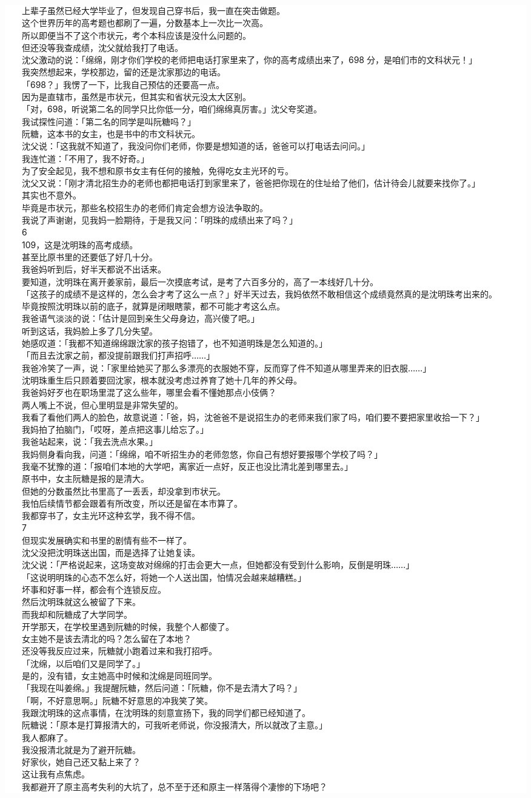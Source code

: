 &emsp;&emsp;上辈子虽然已经大学毕业了，但发现自己穿书后，我一直在突击做题。  
&emsp;&emsp;这个世界历年的高考题也都刷了一遍，分数基本上一次比一次高。  
&emsp;&emsp;所以即便当不了这个市状元，考个本科应该是没什么问题的。  
&emsp;&emsp;但还没等我查成绩，沈父就给我打了电话。  
&emsp;&emsp;沈父激动的说：「绵绵，刚才你们学校的老师把电话打家里来了，你的高考成绩出来了，698 分，是咱们市的文科状元！」  
&emsp;&emsp;我突然想起来，学校那边，留的还是沈家那边的电话。  
&emsp;&emsp;「698？」我愣了一下，比我自己预估的还要高一点。  
&emsp;&emsp;因为是直辖市，虽然是市状元，但其实和省状元没太大区别。  
&emsp;&emsp;「对，698，听说第二名的同学只比你低一分，咱们绵绵真厉害。」沈父夸奖道。  
&emsp;&emsp;我试探性问道：「第二名的同学是叫阮糖吗？」  
&emsp;&emsp;阮糖，这本书的女主，也是书中的市文科状元。  
&emsp;&emsp;沈父说：「这我就不知道了，我没问你们老师，你要是想知道的话，爸爸可以打电话去问问。」  
&emsp;&emsp;我连忙道：「不用了，我不好奇。」  
&emsp;&emsp;为了安全起见，我不想和原书女主有任何的接触，免得吃女主光环的亏。  
&emsp;&emsp;沈父又说：「刚才清北招生办的老师也都把电话打到家里来了，爸爸把你现在的住址给了他们，估计待会儿就要来找你了。」  
&emsp;&emsp;其实也不意外。  
&emsp;&emsp;毕竟是市状元，那些名校招生办的老师们肯定会想方设法争取的。  
&emsp;&emsp;我说了声谢谢，见我妈一脸期待，于是我又问：「明珠的成绩出来了吗？」  
&emsp;&emsp;6  
&emsp;&emsp;109，这是沈明珠的高考成绩。  
&emsp;&emsp;甚至比原书里的还要低了好几十分。  
&emsp;&emsp;我爸妈听到后，好半天都说不出话来。  
&emsp;&emsp;要知道，沈明珠在离开姜家前，最后一次摸底考试，是考了六百多分的，高了一本线好几十分。  
&emsp;&emsp;「这孩子的成绩不是这样的，怎么会才考了这么一点？」好半天过去，我妈依然不敢相信这个成绩竟然真的是沈明珠考出来的。  
&emsp;&emsp;毕竟按照沈明珠以前的底子，就算是闭眼瞎蒙，都不可能才考这么点。  
&emsp;&emsp;我爸语气淡淡的说：「估计是回到亲生父母身边，高兴傻了吧。」  
&emsp;&emsp;听到这话，我妈脸上多了几分失望。  
&emsp;&emsp;她感叹道：「我都不知道绵绵跟沈家的孩子抱错了，也不知道明珠是怎么知道的。」  
&emsp;&emsp;「而且去沈家之前，都没提前跟我们打声招呼……」  
&emsp;&emsp;我爸冷笑了一声，说：「家里给她买了那么多漂亮的衣服她不穿，反而穿了件不知道从哪里弄来的旧衣服……」  
&emsp;&emsp;沈明珠重生后只顾着要回沈家，根本就没考虑过养育了她十几年的养父母。  
&emsp;&emsp;我爸妈好歹也在职场里混了这么些年，哪里会看不懂她那点小伎俩？  
&emsp;&emsp;两人嘴上不说，但心里明显是非常失望的。  
&emsp;&emsp;我看了看他们两人的脸色，故意说道：「爸，妈，沈爸爸不是说招生办的老师来我们家了吗，咱们要不要把家里收拾一下？」  
&emsp;&emsp;我妈拍了拍脑门，「哎呀，差点把这事儿给忘了。」  
&emsp;&emsp;我爸站起来，说：「我去洗点水果。」  
&emsp;&emsp;我妈侧身看向我，问道：「绵绵，咱不听招生办的老师忽悠，你自己有想好要报哪个学校了吗？」  
&emsp;&emsp;我毫不犹豫的道：「报咱们本地的大学吧，离家近一点好，反正也没比清北差到哪里去。」  
&emsp;&emsp;原书中，女主阮糖是报的是清大。  
&emsp;&emsp;但她的分数虽然比书里高了一丢丢，却没拿到市状元。  
&emsp;&emsp;我怕后续情节都会跟着有所改变，所以还是留在本市算了。  
&emsp;&emsp;我都穿书了，女主光环这种玄学，我不得不信。  
&emsp;&emsp;7  
&emsp;&emsp;但现实发展确实和书里的剧情有些不一样了。  
&emsp;&emsp;沈父没把沈明珠送出国，而是选择了让她复读。  
&emsp;&emsp;沈父说：「严格说起来，这场变故对绵绵的打击会更大一点，但她都没有受到什么影响，反倒是明珠……」  
&emsp;&emsp;「这说明明珠的心态不怎么好，将她一个人送出国，怕情况会越来越糟糕。」  
&emsp;&emsp;坏事和好事一样，都会有个连锁反应。  
&emsp;&emsp;然后沈明珠就这么被留了下来。  
&emsp;&emsp;而我却和阮糖成了大学同学。  
&emsp;&emsp;开学那天，在学校里遇到阮糖的时候，我整个人都傻了。  
&emsp;&emsp;女主她不是该去清北的吗？怎么留在了本地？  
&emsp;&emsp;还没等我反应过来，阮糖就小跑着过来和我打招呼。  
&emsp;&emsp;「沈绵，以后咱们又是同学了。」  
&emsp;&emsp;是的，没有错，女主她高中时候和沈绵是同班同学。  
&emsp;&emsp;「我现在叫姜绵。」我提醒阮糖，然后问道：「阮糖，你不是去清大了吗？」  
&emsp;&emsp;「啊，不好意思啊。」阮糖不好意思的冲我笑了笑。  
&emsp;&emsp;我跟沈明珠的这点事情，在沈明珠的刻意宣扬下，我的同学们都已经知道了。  
&emsp;&emsp;阮糖说：「原本是打算报清大的，可我听老师说，你没报清大，所以就改了主意。」  
&emsp;&emsp;我人都麻了。  
&emsp;&emsp;我没报清北就是为了避开阮糖。  
&emsp;&emsp;好家伙，她自己还又黏上来了？  
&emsp;&emsp;这让我有点焦虑。  
&emsp;&emsp;我都避开了原主高考失利的大坑了，总不至于还和原主一样落得个凄惨的下场吧？  